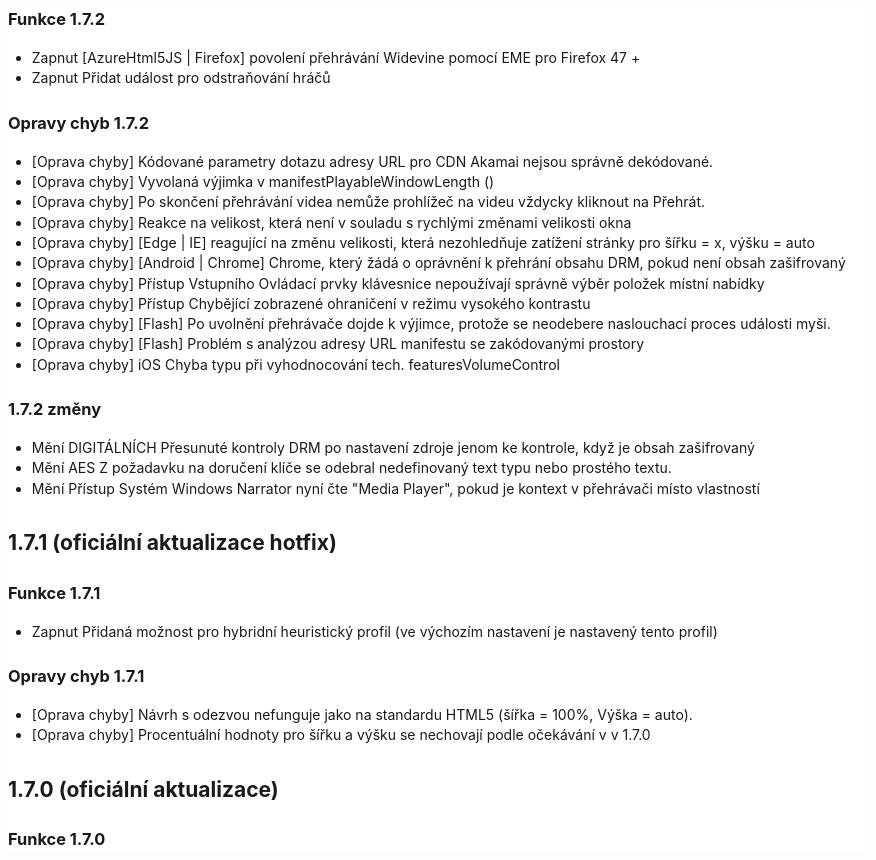 ### <a name="features-172"></a>Funkce 1.7.2 ###

- Zapnut [AzureHtml5JS | Firefox] povolení přehrávání Widevine pomocí EME pro Firefox 47 +
- Zapnut Přidat událost pro odstraňování hráčů


### <a name="bug-fixes-172"></a>Opravy chyb 1.7.2 ###

- [Oprava chyby] Kódované parametry dotazu adresy URL pro CDN Akamai nejsou správně dekódované.
- [Oprava chyby] Vyvolaná výjimka v manifestPlayableWindowLength ()
- [Oprava chyby] Po skončení přehrávání videa nemůže prohlížeč na videu vždycky kliknout na Přehrát.
- [Oprava chyby] Reakce na velikost, která není v souladu s rychlými změnami velikosti okna
- [Oprava chyby] [Edge | IE] reagující na změnu velikosti, která nezohledňuje zatížení stránky pro šířku = x, výšku = auto
- [Oprava chyby] [Android | Chrome] Chrome, který žádá o oprávnění k přehrání obsahu DRM, pokud není obsah zašifrovaný
- [Oprava chyby] Přístup Vstupního Ovládací prvky klávesnice nepoužívají správně výběr položek místní nabídky
- [Oprava chyby] Přístup Chybějící zobrazené ohraničení v režimu vysokého kontrastu
- [Oprava chyby] [Flash] Po uvolnění přehrávače dojde k výjimce, protože se neodebere naslouchací proces události myši.
- [Oprava chyby] [Flash] Problém s analýzou adresy URL manifestu se zakódovanými prostory
- [Oprava chyby] iOS Chyba typu při vyhodnocování tech. featuresVolumeControl

### <a name="changes-172"></a>1.7.2 změny ###

- Mění DIGITÁLNÍCH Přesunuté kontroly DRM po nastavení zdroje jenom ke kontrole, když je obsah zašifrovaný
- Mění AES Z požadavku na doručení klíče se odebral nedefinovaný text typu nebo prostého textu.
- Mění Přístup Systém Windows Narrator nyní čte "Media Player", pokud je kontext v přehrávači místo vlastností

## <a name="171-official-hotfix-update"></a>1.7.1 (oficiální aktualizace hotfix) ##

### <a name="features-171"></a>Funkce 1.7.1 ###

- Zapnut Přidaná možnost pro hybridní heuristický profil (ve výchozím nastavení je nastavený tento profil)

### <a name="bug-fixes-171"></a>Opravy chyb 1.7.1 ###

- [Oprava chyby] Návrh s odezvou nefunguje jako na standardu HTML5 (šířka = 100%, Výška = auto).
- [Oprava chyby] Procentuální hodnoty pro šířku a výšku se nechovají podle očekávání v v 1.7.0

## <a name="170-official-update"></a>1.7.0 (oficiální aktualizace) ##

### <a name="features-170"></a>Funkce 1.7.0 ###
